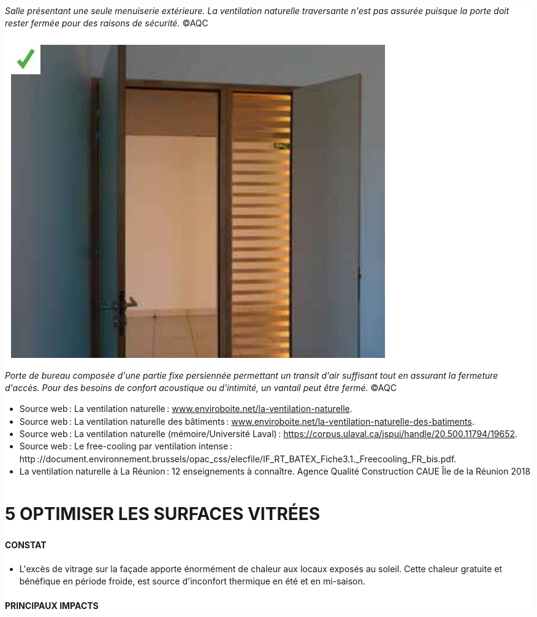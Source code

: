 *Salle présentant une seule menuiserie extérieure. La ventilation naturelle traversante n'est pas assurée puisque la porte doit rester fermée pour des raisons de sécurité.* ©AQC

![](<images/Confort d'été et réduction des surchauffes - 12 enseignements à connaître/_page_14_Picture_20.jpeg>)

*Porte de bureau composée d'une partie fixe persiennée permettant un transit d'air suffisant tout en assurant la fermeture d'accès. Pour des besoins de confort acoustique ou d'intimité, un vantail peut être fermé.* ©AQC

- Source web : La ventilation naturelle : www.enviroboite.net/la-ventilation-naturelle.
- Source web : La ventilation naturelle des bâtiments : www.enviroboite.net/la-ventilation-naturelle-des-batiments.
- Source web : La ventilation naturelle (mémoire/Université Laval) : https://corpus.ulaval.ca/jspui/handle/20.500.11794/19652.
- Source web : Le free-cooling par ventilation intense : http ://document.environnement.brussels/opac_css/elecfile/IF_RT_BATEX_Fiche3.1._Freecooling_FR_bis.pdf.
- La ventilation naturelle à La Réunion : 12 enseignements à connaître. Agence Qualité Construction CAUE Île de la Réunion 2018

# 5 OPTIMISER LES SURFACES VITRÉES

#### **CONSTAT**

- L'excès de vitrage sur la façade apporte énormément de chaleur aux locaux exposés au soleil. Cette chaleur gratuite et bénéfique en période froide, est source d'inconfort thermique en été et en mi-saison.
#### **PRINCIPAUX IMPACTS**
